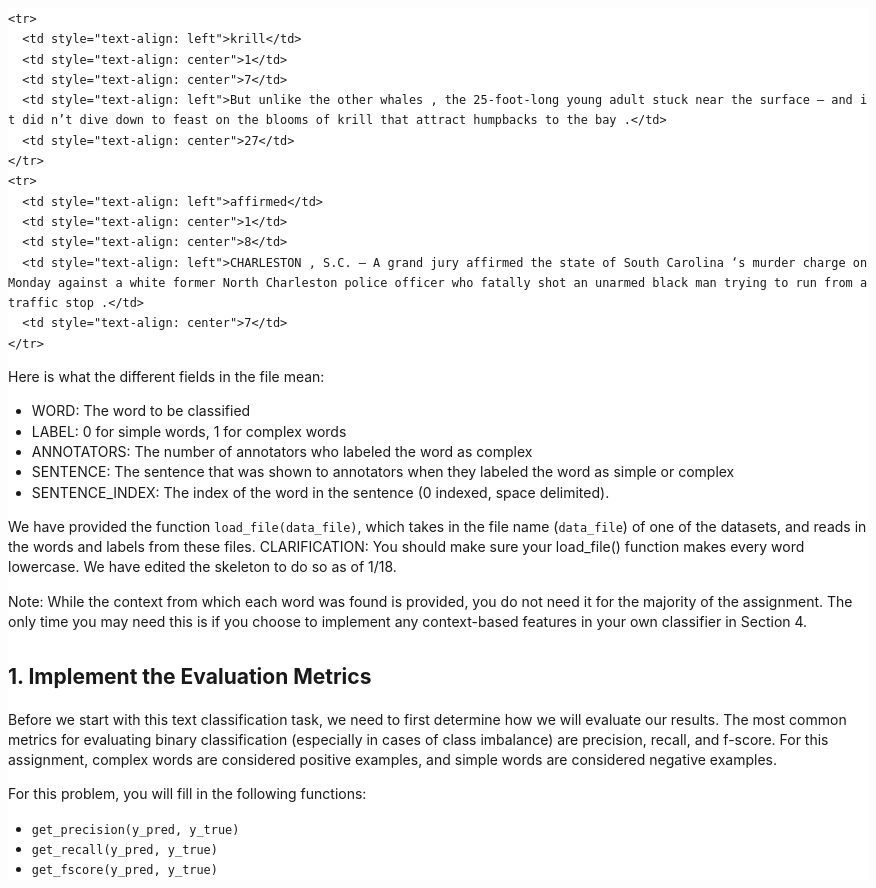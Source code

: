     <tr>
      <td style="text-align: left">krill</td>
      <td style="text-align: center">1</td>
      <td style="text-align: center">7</td>
      <td style="text-align: left">But unlike the other whales , the 25-foot-long young adult stuck near the surface – and it did n’t dive down to feast on the blooms of krill that attract humpbacks to the bay .</td>
      <td style="text-align: center">27</td>
    </tr>
    <tr>
      <td style="text-align: left">affirmed</td>
      <td style="text-align: center">1</td>
      <td style="text-align: center">8</td>
      <td style="text-align: left">CHARLESTON , S.C. – A grand jury affirmed the state of South Carolina ‘s murder charge on Monday against a white former North Charleston police officer who fatally shot an unarmed black man trying to run from a traffic stop .</td>
      <td style="text-align: center">7</td>
    </tr>
  </tbody>
</table>

<p>Here is what the different fields in the file mean:</p>
<ul>
  <li>WORD: The word to be classified</li>
  <li>LABEL: 0 for simple words, 1 for complex words</li>
  <li>ANNOTATORS: The number of annotators who labeled the word as complex</li>
  <li>SENTENCE: The sentence that was shown to annotators when they labeled the word as simple or complex</li>
  <li>SENTENCE_INDEX: The index of the word in the sentence (0 indexed, space delimited).</li>
</ul>

<p>We have provided the function <code class="highlighter-rouge">load_file(data_file)</code>, which takes in the file name (<code class="highlighter-rouge">data_file</code>) of one of the datasets, and reads in the words and labels from these files. CLARIFICATION: You should make sure your load_file() function makes every word lowercase. We have edited the skeleton to do so as of 1/18.</p>

<p>Note: While the context from which each word was found is provided, you do not need it for the majority of the assignment. The only time you may need this is if you choose to implement any context-based features in your own classifier in Section 4.</p>

<h2 id="1-implement-the-evaluation-metrics">1. Implement the Evaluation Metrics</h2>

<p>Before we start with this text classification task, we need to first determine how we will evaluate our results. The most common metrics for evaluating binary classification (especially in cases of class imbalance) are precision, recall, and f-score. For this assignment, complex words are considered positive examples, and simple words are considered negative examples.</p>

<p>For this problem, you will fill in the following functions:</p>

<ul>
  <li><code class="highlighter-rouge">get_precision(y_pred, y_true)</code></li>
  <li><code class="highlighter-rouge">get_recall(y_pred, y_true)</code></li>
  <li><code class="highlighter-rouge">get_fscore(y_pred, y_true)</code></li>
</ul>
